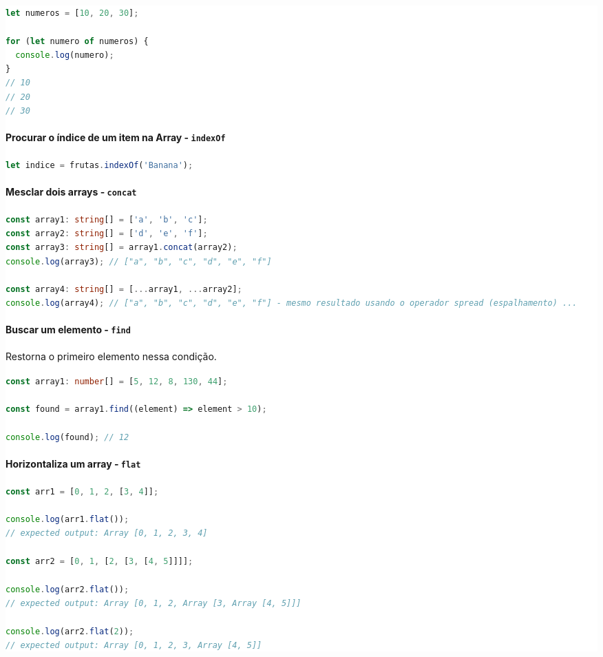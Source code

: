```typescript
let numeros = [10, 20, 30];

for (let numero of numeros) {
  console.log(numero);
}
// 10
// 20
// 30
```


#### Procurar o índice de um item na Array - `indexOf`

```typescript
let indice = frutas.indexOf('Banana');
```



#### Mesclar dois arrays - `concat`

```typescript
const array1: string[] = ['a', 'b', 'c'];
const array2: string[] = ['d', 'e', 'f'];
const array3: string[] = array1.concat(array2);
console.log(array3); // ["a", "b", "c", "d", "e", "f"]

const array4: string[] = [...array1, ...array2];
console.log(array4); // ["a", "b", "c", "d", "e", "f"] - mesmo resultado usando o operador spread (espalhamento) ...
```

#### Buscar um elemento - `find`
Restorna o primeiro elemento nessa condição.

```typescript
const array1: number[] = [5, 12, 8, 130, 44];

const found = array1.find((element) => element > 10);

console.log(found); // 12
```

#### Horizontaliza um array - `flat`

```typescript
const arr1 = [0, 1, 2, [3, 4]];

console.log(arr1.flat());
// expected output: Array [0, 1, 2, 3, 4]

const arr2 = [0, 1, [2, [3, [4, 5]]]];

console.log(arr2.flat());
// expected output: Array [0, 1, 2, Array [3, Array [4, 5]]]

console.log(arr2.flat(2));
// expected output: Array [0, 1, 2, 3, Array [4, 5]]
```
